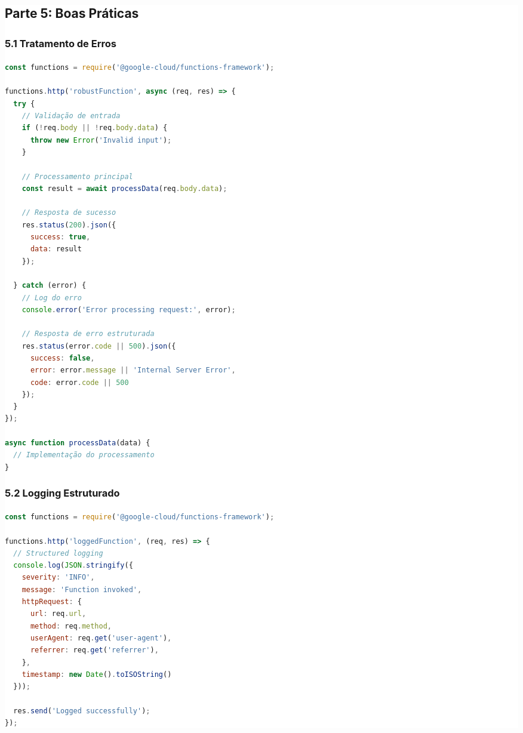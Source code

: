 ## Parte 5: Boas Práticas

### 5.1 Tratamento de Erros
```javascript
const functions = require('@google-cloud/functions-framework');

functions.http('robustFunction', async (req, res) => {
  try {
    // Validação de entrada
    if (!req.body || !req.body.data) {
      throw new Error('Invalid input');
    }

    // Processamento principal
    const result = await processData(req.body.data);

    // Resposta de sucesso
    res.status(200).json({
      success: true,
      data: result
    });

  } catch (error) {
    // Log do erro
    console.error('Error processing request:', error);

    // Resposta de erro estruturada
    res.status(error.code || 500).json({
      success: false,
      error: error.message || 'Internal Server Error',
      code: error.code || 500
    });
  }
});

async function processData(data) {
  // Implementação do processamento
}
```

### 5.2 Logging Estruturado
```javascript
const functions = require('@google-cloud/functions-framework');

functions.http('loggedFunction', (req, res) => {
  // Structured logging
  console.log(JSON.stringify({
    severity: 'INFO',
    message: 'Function invoked',
    httpRequest: {
      url: req.url,
      method: req.method,
      userAgent: req.get('user-agent'),
      referrer: req.get('referrer'),
    },
    timestamp: new Date().toISOString()
  }));

  res.send('Logged successfully');
});
```
